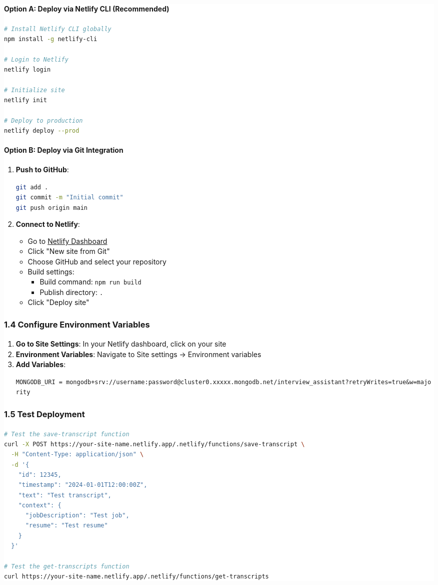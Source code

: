 #### Option A: Deploy via Netlify CLI (Recommended)

```bash
# Install Netlify CLI globally
npm install -g netlify-cli

# Login to Netlify
netlify login

# Initialize site
netlify init

# Deploy to production
netlify deploy --prod
```

#### Option B: Deploy via Git Integration

1. **Push to GitHub**:
   ```bash
   git add .
   git commit -m "Initial commit"
   git push origin main
   ```

2. **Connect to Netlify**:
   - Go to [Netlify Dashboard](https://app.netlify.com/)
   - Click "New site from Git"
   - Choose GitHub and select your repository
   - Build settings:
     - Build command: `npm run build`
     - Publish directory: `.`
   - Click "Deploy site"

### 1.4 Configure Environment Variables

1. **Go to Site Settings**: In your Netlify dashboard, click on your site
2. **Environment Variables**: Navigate to Site settings → Environment variables
3. **Add Variables**:
   ```
   MONGODB_URI = mongodb+srv://username:password@cluster0.xxxxx.mongodb.net/interview_assistant?retryWrites=true&w=majority
   ```

### 1.5 Test Deployment

```bash
# Test the save-transcript function
curl -X POST https://your-site-name.netlify.app/.netlify/functions/save-transcript \
  -H "Content-Type: application/json" \
  -d '{
    "id": 12345,
    "timestamp": "2024-01-01T12:00:00Z",
    "text": "Test transcript",
    "context": {
      "jobDescription": "Test job",
      "resume": "Test resume"
    }
  }'

# Test the get-transcripts function
curl https://your-site-name.netlify.app/.netlify/functions/get-transcripts
```
